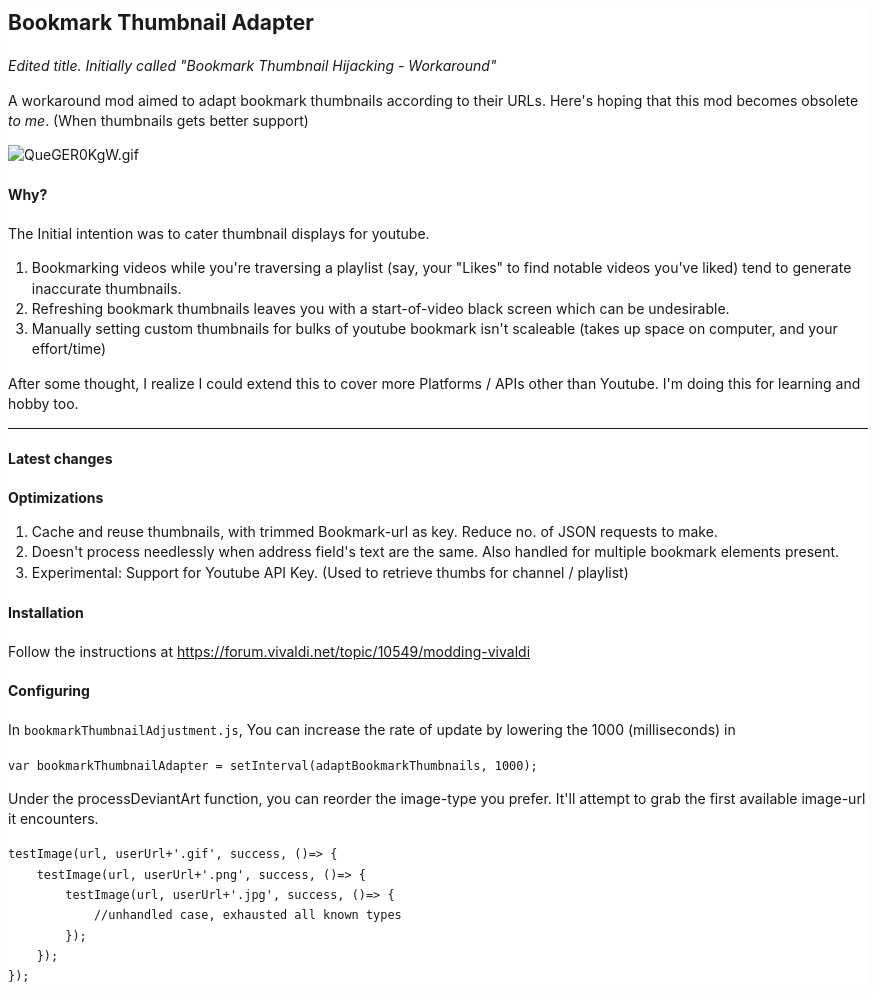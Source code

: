 ## Bookmark Thumbnail Adapter
*Edited title. Initially called "Bookmark Thumbnail Hijacking - Workaround"*

A workaround mod aimed to adapt bookmark thumbnails according to their URLs.
Here's hoping that this mod becomes obsolete *to me*. (When thumbnails gets better support)

![QueGER0KgW.gif](/assets/uploads/files/1596378734615-queger0kgw.gif) 

#### Why?
The Initial intention was to cater thumbnail displays for youtube.
1. Bookmarking videos while you're traversing a playlist (say, your "Likes" to find notable videos you've liked) tend to generate inaccurate thumbnails.
2. Refreshing bookmark thumbnails leaves you with a start-of-video black screen which can be undesirable.
3. Manually setting custom thumbnails for bulks of youtube bookmark isn't scaleable (takes up space on computer, and your effort/time)

After some thought, I realize I could extend this to cover more Platforms / APIs other than Youtube.
I'm doing this for learning and hobby too.

---

#### Latest changes
**Optimizations**
1. Cache and reuse thumbnails, with trimmed Bookmark-url as key. Reduce no. of JSON requests to make.
2. Doesn't process needlessly when address field's text are the same. Also handled for multiple bookmark elements present.
3. Experimental: Support for Youtube API Key. (Used to retrieve thumbs for channel / playlist)

#### Installation
Follow the instructions at https://forum.vivaldi.net/topic/10549/modding-vivaldi

#### Configuring
In `bookmarkThumbnailAdjustment.js`,
You can increase the rate of update by lowering the 1000 (milliseconds) in
```
var bookmarkThumbnailAdapter = setInterval(adaptBookmarkThumbnails, 1000);
```

Under the processDeviantArt function, you can reorder the image-type you prefer.
It'll attempt to grab the first available image-url it encounters.
```
testImage(url, userUrl+'.gif', success, ()=> {
	testImage(url, userUrl+'.png', success, ()=> {
		testImage(url, userUrl+'.jpg', success, ()=> {
			//unhandled case, exhausted all known types
		});
	});
});
```

